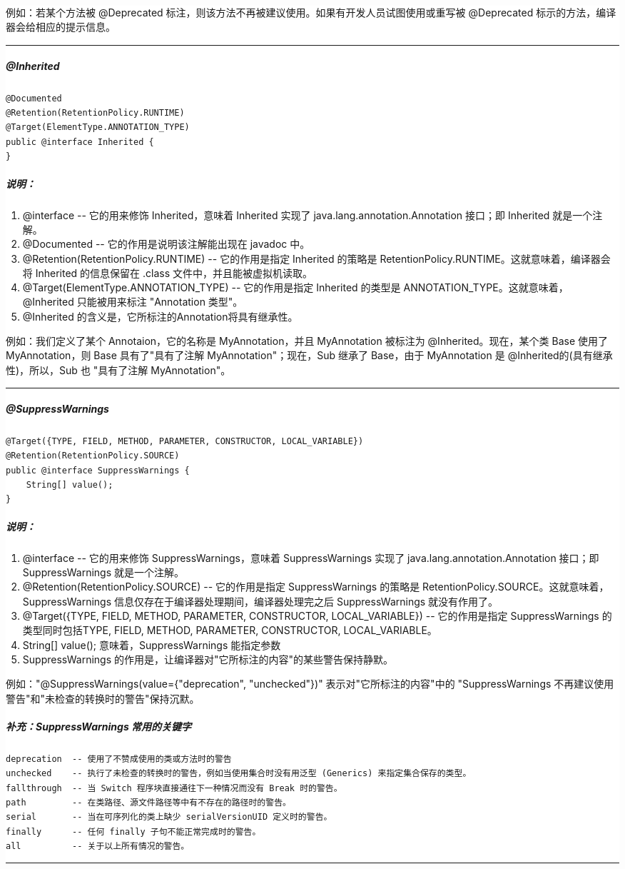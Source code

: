 例如：若某个方法被 @Deprecated 标注，则该方法不再被建议使用。如果有开发人员试图使用或重写被 @Deprecated 标示的方法，编译器会给相应的提示信息。

---

##### @Inherited

```
@Documented
@Retention(RetentionPolicy.RUNTIME)
@Target(ElementType.ANNOTATION_TYPE)
public @interface Inherited {
}
```
##### 说明：
1.  @interface -- 它的用来修饰 Inherited，意味着 Inherited 实现了 java.lang.annotation.Annotation 接口；即 Inherited 就是一个注解。
2.  @Documented -- 它的作用是说明该注解能出现在 javadoc 中。
3.  @Retention(RetentionPolicy.RUNTIME) -- 它的作用是指定 Inherited 的策略是 RetentionPolicy.RUNTIME。这就意味着，编译器会将 Inherited 的信息保留在 .class 文件中，并且能被虚拟机读取。
4.  @Target(ElementType.ANNOTATION_TYPE) -- 它的作用是指定 Inherited 的类型是 ANNOTATION_TYPE。这就意味着，@Inherited 只能被用来标注 "Annotation 类型"。
5.  @Inherited 的含义是，它所标注的Annotation将具有继承性。

例如：我们定义了某个 Annotaion，它的名称是 MyAnnotation，并且 MyAnnotation 被标注为 @Inherited。现在，某个类 Base 使用了
MyAnnotation，则 Base 具有了"具有了注解 MyAnnotation"；现在，Sub 继承了 Base，由于 MyAnnotation 是 @Inherited的(具有继承性)，所以，Sub 也 "具有了注解 MyAnnotation"。

---
##### @SuppressWarnings

```
@Target({TYPE, FIELD, METHOD, PARAMETER, CONSTRUCTOR, LOCAL_VARIABLE})
@Retention(RetentionPolicy.SOURCE)
public @interface SuppressWarnings {
    String[] value();
}
```
##### 说明：
1. @interface -- 它的用来修饰 SuppressWarnings，意味着 SuppressWarnings 实现了 java.lang.annotation.Annotation 接口；即 SuppressWarnings 就是一个注解。
2. @Retention(RetentionPolicy.SOURCE) -- 它的作用是指定 SuppressWarnings 的策略是 RetentionPolicy.SOURCE。这就意味着，SuppressWarnings 信息仅存在于编译器处理期间，编译器处理完之后 SuppressWarnings 就没有作用了。
3. @Target({TYPE, FIELD, METHOD, PARAMETER, CONSTRUCTOR, LOCAL_VARIABLE}) -- 它的作用是指定 SuppressWarnings 的类型同时包括TYPE, FIELD, METHOD, PARAMETER, CONSTRUCTOR, LOCAL_VARIABLE。
4. String[] value(); 意味着，SuppressWarnings 能指定参数
5. SuppressWarnings 的作用是，让编译器对"它所标注的内容"的某些警告保持静默。

例如："@SuppressWarnings(value={"deprecation", "unchecked"})" 表示对"它所标注的内容"中的 "SuppressWarnings 不再建议使用警告"和"未检查的转换时的警告"保持沉默。

##### 补充：SuppressWarnings 常用的关键字
```
deprecation  -- 使用了不赞成使用的类或方法时的警告
unchecked    -- 执行了未检查的转换时的警告，例如当使用集合时没有用泛型 (Generics) 来指定集合保存的类型。
fallthrough  -- 当 Switch 程序块直接通往下一种情况而没有 Break 时的警告。
path         -- 在类路径、源文件路径等中有不存在的路径时的警告。
serial       -- 当在可序列化的类上缺少 serialVersionUID 定义时的警告。
finally      -- 任何 finally 子句不能正常完成时的警告。
all          -- 关于以上所有情况的警告。
```
---
